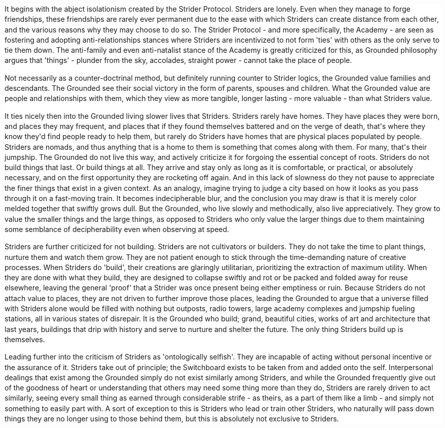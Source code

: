 It begins with the abject isolationism created by the Strider Protocol. Striders are lonely. Even when they manage to forge friendships, these friendships are rarely ever permanent due to the ease with which Striders can create distance from each other, and the various reasons why they may choose to do so. The Strider Protocol - and more specifically, the Academy - are seen as fostering and adopting anti-relationships stances where Striders are incentivized to not form 'ties' with others as the only serve to tie them down. The anti-family and even anti-natalist stance of the Academy is greatly criticized for this, as Grounded philosophy argues that 'things' - plunder from the sky, accolades, straight power - cannot take the place of people.

Not necessarily as a counter-doctrinal method, but definitely running counter to Strider logics, the Grounded value families and descendants. The Grounded see their social victory in the form of parents, spouses and children. What the Grounded value are people and relationships with them, which they view as more tangible, longer lasting - more valuable - than what Striders value.

It ties nicely then into the Grounded living slower lives that Striders. Striders rarely have homes. They have places they were born, and places they may frequent, and places that if they found themselves battered and on the verge of death, that's where they know they'd find people ready to help them, but rarely do Striders have homes that are physical places populated by people. Striders are nomads, and thus anything that is a home to them is something that comes along with them. For many, that's their jumpship. The Grounded do not live this way, and actively criticize it for forgoing the essential concept of roots. Striders do not build things that last. Or build things at all. They arrive and stay only as long as it is comfortable, or practical, or absolutely necessary, and on the first opportunity they are rocketing off again. And in this lack of slowness do they not pause to appreciate the finer things that exist in a given context. As an analogy, imagine trying to judge a city based on how it looks as you pass through it on a fast-moving train. It becomes indecipherable blur, and the conclusion you may draw is that it is merely color melded together that swiftly grows dull. But the Grounded, who live slowly and methodically, also live appreciatively. They grow to value the smaller things and the large things, as opposed to Striders who only value the larger things due to them maintaining some semblance of decipherability even when observing at speed.

Striders are further criticized for not building. Striders are not cultivators or builders. They do not take the time to plant things, nurture them and watch them grow. They are not patient enough to stick through the time-demanding nature of creative processes. When Striders do 'build', their creations are glaringly utilitarian, prioritizing the extraction of maximum utility. When they are done with what they build, they are designed to collapse swiftly and rot or be packed and folded away for reuse elsewhere, leaving the general 'proof' that a Strider was once present being either emptiness or ruin. Because Striders do not attach value to places, they are not driven to further improve those places, leading the Grounded to argue that a universe filled with Striders alone would be filled with nothing but outposts, radio towers, large academy complexes and jumpship fueling stations, all in various states of disrepair. It is the Grounded who build; grand, beautiful cities, works of art and architecture that last years, buildings that drip with history and serve to nurture and shelter the future. The only thing Striders build up is themselves.

Leading further into the criticism of Striders as 'ontologically selfish'. They are incapable of acting without personal incentive or the assurance of it. Striders take out of principle; the Switchboard exists to be taken from and added onto the self. Interpersonal dealings that exist among the Grounded simply do not exist similarly among Striders, and while the Grounded frequently give out of the goodness of heart or understanding that others may need some thing more than they do, Striders are rarely driven to act similarly, seeing every small thing as earned through considerable strife - as theirs, as a part of them like a limb - and simply not something to easily part with. A sort of exception to this is Striders who lead or train other Striders, who naturally will pass down things they are no longer using to those behind them, but this is absolutely not exclusive to Striders.
